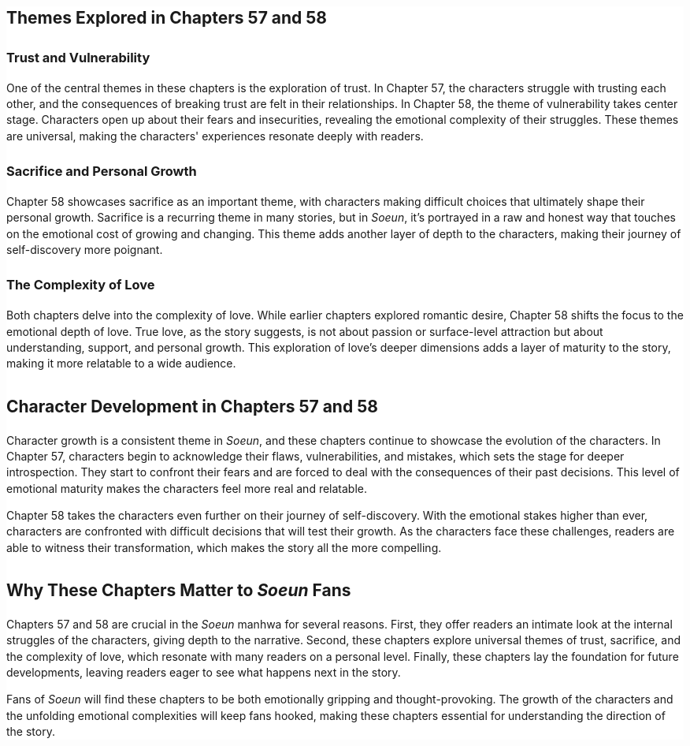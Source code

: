
## **Themes Explored in Chapters 57 and 58**

### **Trust and Vulnerability**

One of the central themes in these chapters is the exploration of trust. In Chapter 57, the characters struggle with trusting each other, and the consequences of breaking trust are felt in their relationships. In Chapter 58, the theme of vulnerability takes center stage. Characters open up about their fears and insecurities, revealing the emotional complexity of their struggles. These themes are universal, making the characters' experiences resonate deeply with readers.

### **Sacrifice and Personal Growth**

Chapter 58 showcases sacrifice as an important theme, with characters making difficult choices that ultimately shape their personal growth. Sacrifice is a recurring theme in many stories, but in *Soeun*, it’s portrayed in a raw and honest way that touches on the emotional cost of growing and changing. This theme adds another layer of depth to the characters, making their journey of self-discovery more poignant.

### **The Complexity of Love**

Both chapters delve into the complexity of love. While earlier chapters explored romantic desire, Chapter 58 shifts the focus to the emotional depth of love. True love, as the story suggests, is not about passion or surface-level attraction but about understanding, support, and personal growth. This exploration of love’s deeper dimensions adds a layer of maturity to the story, making it more relatable to a wide audience.


## **Character Development in Chapters 57 and 58**

Character growth is a consistent theme in *Soeun*, and these chapters continue to showcase the evolution of the characters. In Chapter 57, characters begin to acknowledge their flaws, vulnerabilities, and mistakes, which sets the stage for deeper introspection. They start to confront their fears and are forced to deal with the consequences of their past decisions. This level of emotional maturity makes the characters feel more real and relatable.

Chapter 58 takes the characters even further on their journey of self-discovery. With the emotional stakes higher than ever, characters are confronted with difficult decisions that will test their growth. As the characters face these challenges, readers are able to witness their transformation, which makes the story all the more compelling.


## **Why These Chapters Matter to *Soeun* Fans**

Chapters 57 and 58 are crucial in the *Soeun* manhwa for several reasons. First, they offer readers an intimate look at the internal struggles of the characters, giving depth to the narrative. Second, these chapters explore universal themes of trust, sacrifice, and the complexity of love, which resonate with many readers on a personal level. Finally, these chapters lay the foundation for future developments, leaving readers eager to see what happens next in the story.

Fans of *Soeun* will find these chapters to be both emotionally gripping and thought-provoking. The growth of the characters and the unfolding emotional complexities will keep fans hooked, making these chapters essential for understanding the direction of the story.
